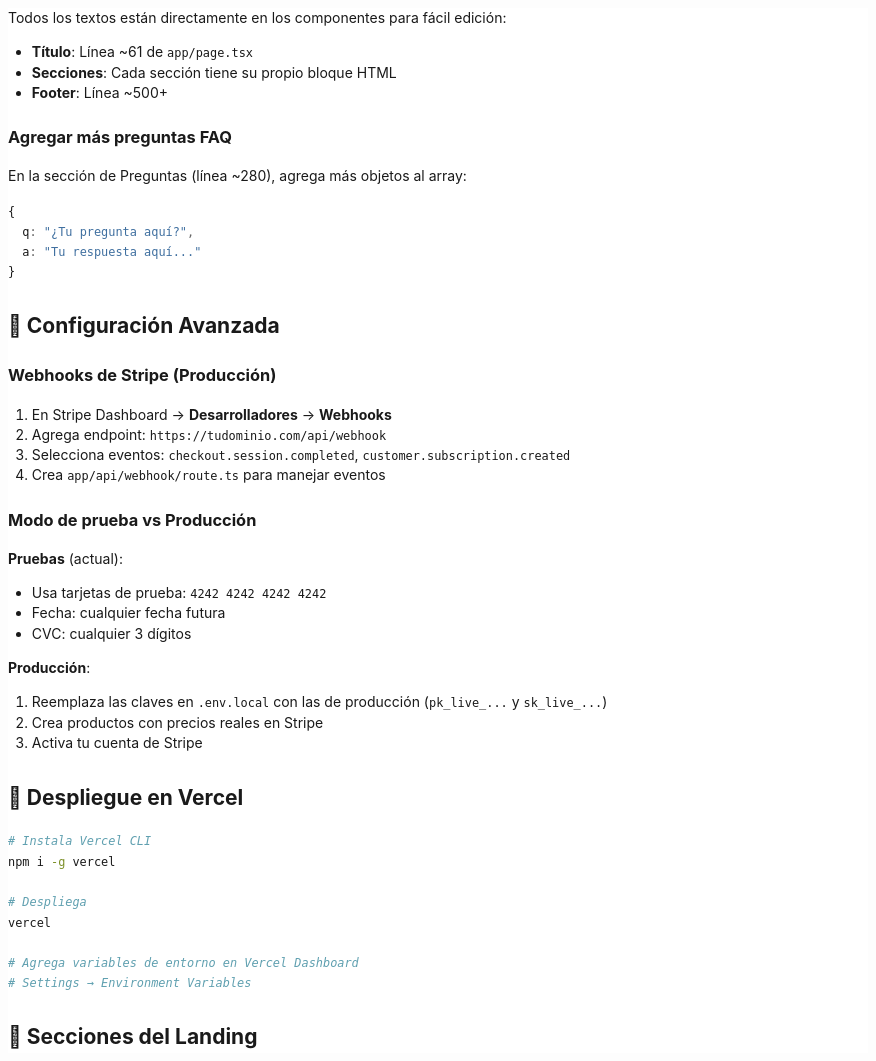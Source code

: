 Todos los textos están directamente en los componentes para fácil edición:

- **Título**: Línea ~61 de `app/page.tsx`
- **Secciones**: Cada sección tiene su propio bloque HTML
- **Footer**: Línea ~500+

### Agregar más preguntas FAQ

En la sección de Preguntas (línea ~280), agrega más objetos al array:

```typescript
{
  q: "¿Tu pregunta aquí?",
  a: "Tu respuesta aquí..."
}
```

## 🔧 Configuración Avanzada

### Webhooks de Stripe (Producción)

1. En Stripe Dashboard → **Desarrolladores** → **Webhooks**
2. Agrega endpoint: `https://tudominio.com/api/webhook`
3. Selecciona eventos: `checkout.session.completed`, `customer.subscription.created`
4. Crea `app/api/webhook/route.ts` para manejar eventos

### Modo de prueba vs Producción

**Pruebas** (actual):

- Usa tarjetas de prueba: `4242 4242 4242 4242`
- Fecha: cualquier fecha futura
- CVC: cualquier 3 dígitos

**Producción**:

1. Reemplaza las claves en `.env.local` con las de producción (`pk_live_...` y `sk_live_...`)
2. Crea productos con precios reales en Stripe
3. Activa tu cuenta de Stripe

## 🚢 Despliegue en Vercel

```bash
# Instala Vercel CLI
npm i -g vercel

# Despliega
vercel

# Agrega variables de entorno en Vercel Dashboard
# Settings → Environment Variables
```

## 📱 Secciones del Landing
